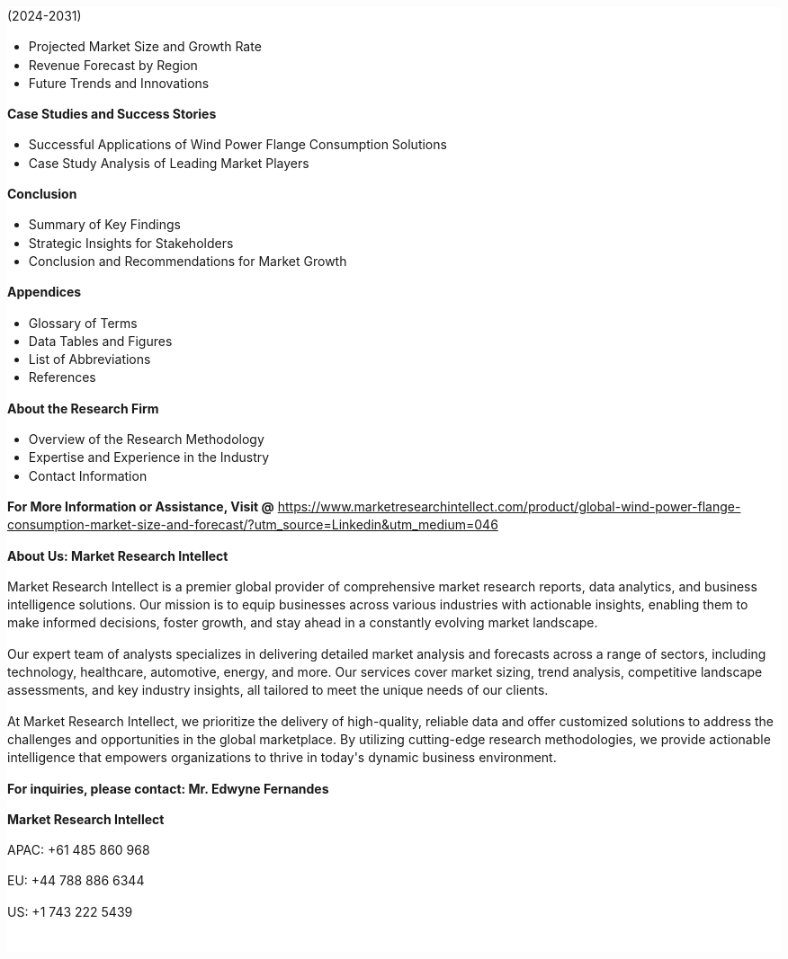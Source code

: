 (2024-2031)</strong></p><ul><li>Projected Market Size and Growth Rate</li><li>Revenue Forecast by Region</li><li>Future Trends and Innovations</li></ul><p><strong>Case Studies and Success Stories</strong></p><ul><li>Successful Applications of Wind Power Flange Consumption Solutions</li><li>Case Study Analysis of Leading Market Players</li></ul><p><strong>Conclusion</strong></p><ul><li>Summary of Key Findings</li><li>Strategic Insights for Stakeholders</li><li>Conclusion and Recommendations for Market Growth</li></ul><p><strong>Appendices</strong></p><ul><li>Glossary of Terms</li><li>Data Tables and Figures</li><li>List of Abbreviations</li><li>References</li></ul><p><strong>About the Research Firm</strong></p><ul><li>Overview of the Research Methodology</li><li>Expertise and Experience in the Industry</li><li>Contact Information</li></ul></div><div class="article-main__content" data-test-id="publishing-text-block"><p><span class="font-[700]"><strong>For More Information or Assistance, Visit @</strong>&nbsp;<a href="https://www.marketresearchintellect.com/product/global-wind-power-flange-consumption-market-size-and-forecast/?utm_source=Linkedin&utm_medium=046">https://www.marketresearchintellect.com/product/global-wind-power-flange-consumption-market-size-and-forecast/?utm_source=Linkedin&utm_medium=046</a></span></p><p><strong>About Us: Market Research Intellect</strong></p><p>Market Research Intellect is a premier global provider of comprehensive market research reports, data analytics, and business intelligence solutions. Our mission is to equip businesses across various industries with actionable insights, enabling them to make informed decisions, foster growth, and stay ahead in a constantly evolving market landscape.</p><p>Our expert team of analysts specializes in delivering detailed market analysis and forecasts across a range of sectors, including technology, healthcare, automotive, energy, and more. Our services cover market sizing, trend analysis, competitive landscape assessments, and key industry insights, all tailored to meet the unique needs of our clients.</p><p>At Market Research Intellect, we prioritize the delivery of high-quality, reliable data and offer customized solutions to address the challenges and opportunities in the global marketplace. By utilizing cutting-edge research methodologies, we provide actionable intelligence that empowers organizations to thrive in today's dynamic business environment.</p><p><strong>For inquiries, please contact: Mr. Edwyne Fernandes</strong></p><p><strong>Market Research Intellect</strong></p><p>APAC: +61 485 860 968</p><p>EU: +44 788 886 6344</p><p>US: +1 743 222 5439</p></div><div class="article-main__content" data-test-id="publishing-text-block">&nbsp;</div>
